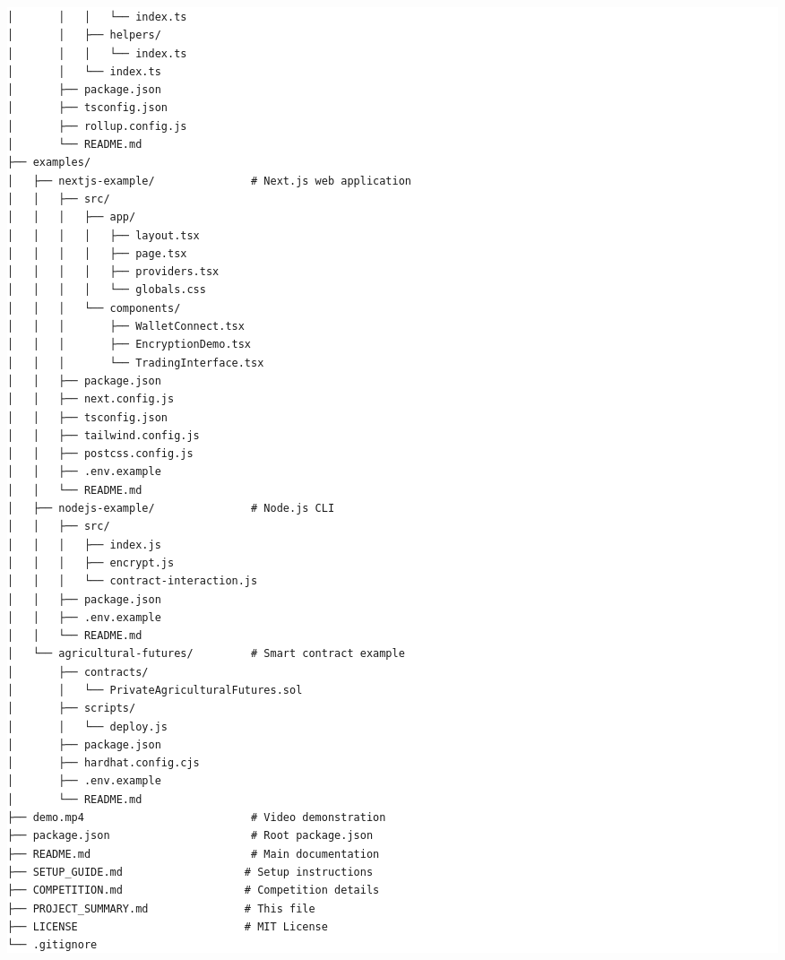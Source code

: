 ```
│       │   │   └── index.ts
│       │   ├── helpers/
│       │   │   └── index.ts
│       │   └── index.ts
│       ├── package.json
│       ├── tsconfig.json
│       ├── rollup.config.js
│       └── README.md
├── examples/
│   ├── nextjs-example/               # Next.js web application
│   │   ├── src/
│   │   │   ├── app/
│   │   │   │   ├── layout.tsx
│   │   │   │   ├── page.tsx
│   │   │   │   ├── providers.tsx
│   │   │   │   └── globals.css
│   │   │   └── components/
│   │   │       ├── WalletConnect.tsx
│   │   │       ├── EncryptionDemo.tsx
│   │   │       └── TradingInterface.tsx
│   │   ├── package.json
│   │   ├── next.config.js
│   │   ├── tsconfig.json
│   │   ├── tailwind.config.js
│   │   ├── postcss.config.js
│   │   ├── .env.example
│   │   └── README.md
│   ├── nodejs-example/               # Node.js CLI
│   │   ├── src/
│   │   │   ├── index.js
│   │   │   ├── encrypt.js
│   │   │   └── contract-interaction.js
│   │   ├── package.json
│   │   ├── .env.example
│   │   └── README.md
│   └── agricultural-futures/         # Smart contract example
│       ├── contracts/
│       │   └── PrivateAgriculturalFutures.sol
│       ├── scripts/
│       │   └── deploy.js
│       ├── package.json
│       ├── hardhat.config.cjs
│       ├── .env.example
│       └── README.md
├── demo.mp4                          # Video demonstration
├── package.json                      # Root package.json
├── README.md                         # Main documentation
├── SETUP_GUIDE.md                   # Setup instructions
├── COMPETITION.md                   # Competition details
├── PROJECT_SUMMARY.md               # This file
├── LICENSE                          # MIT License
└── .gitignore
```
